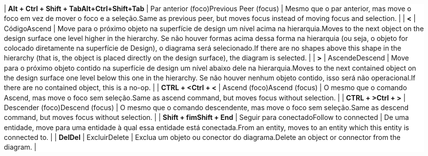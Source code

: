 | <span data-ttu-id="d95cb-243">**Alt + Ctrl + Shift + Tab**</span><span class="sxs-lookup"><span data-stu-id="d95cb-243">**Alt+Ctrl+Shift+Tab**</span></span>                                                                  | <span data-ttu-id="d95cb-244">Par anterior (foco)</span><span class="sxs-lookup"><span data-stu-id="d95cb-244">Previous Peer (focus)</span></span>       | <span data-ttu-id="d95cb-245">Mesmo que o par anterior, mas move o foco em vez de mover o foco e a seleção.</span><span class="sxs-lookup"><span data-stu-id="d95cb-245">Same as previous peer, but moves focus instead of moving focus and selection.</span></span>                                                                                                                                                       |
| **&lt;**                                                                                | <span data-ttu-id="d95cb-246">Código</span><span class="sxs-lookup"><span data-stu-id="d95cb-246">Ascend</span></span>                      | <span data-ttu-id="d95cb-247">Move para o próximo objeto na superfície de design um nível acima na hierarquia.</span><span class="sxs-lookup"><span data-stu-id="d95cb-247">Moves to the next object on the design surface one level higher in the hierarchy.</span></span> <span data-ttu-id="d95cb-248">Se não houver formas acima dessa forma na hierarquia (ou seja, o objeto for colocado diretamente na superfície de Design), o diagrama será selecionado.</span><span class="sxs-lookup"><span data-stu-id="d95cb-248">If there are no shapes above this shape in the hierarchy (that is, the object is placed directly on the design surface), the diagram is selected.</span></span> |
| **&gt;**                                                                                | <span data-ttu-id="d95cb-249">Ascende</span><span class="sxs-lookup"><span data-stu-id="d95cb-249">Descend</span></span>                     | <span data-ttu-id="d95cb-250">Move para o próximo objeto contido na superfície de design um nível abaixo dele na hierarquia.</span><span class="sxs-lookup"><span data-stu-id="d95cb-250">Moves to the next contained object on the design surface one level below this one in the hierarchy.</span></span> <span data-ttu-id="d95cb-251">Se não houver nenhum objeto contido, isso será não operacional.</span><span class="sxs-lookup"><span data-stu-id="d95cb-251">If there are no contained object, this is a no-op.</span></span>                                                                              |
| <span data-ttu-id="d95cb-252">**CTRL + &lt;**</span><span class="sxs-lookup"><span data-stu-id="d95cb-252">**Ctrl + &lt;**</span></span>                                                                         | <span data-ttu-id="d95cb-253">Ascend (foco)</span><span class="sxs-lookup"><span data-stu-id="d95cb-253">Ascend (focus)</span></span>              | <span data-ttu-id="d95cb-254">O mesmo que o comando Ascend, mas move o foco sem seleção.</span><span class="sxs-lookup"><span data-stu-id="d95cb-254">Same as ascend command, but moves focus without selection.</span></span>                                                                                                                                                                          |
| <span data-ttu-id="d95cb-255">**CTRL + &gt;**</span><span class="sxs-lookup"><span data-stu-id="d95cb-255">**Ctrl + &gt;**</span></span>                                                                         | <span data-ttu-id="d95cb-256">Descender (foco)</span><span class="sxs-lookup"><span data-stu-id="d95cb-256">Descend (focus)</span></span>             | <span data-ttu-id="d95cb-257">O mesmo que o comando descendente, mas move o foco sem seleção.</span><span class="sxs-lookup"><span data-stu-id="d95cb-257">Same as descend command, but moves focus without selection.</span></span>                                                                                                                                                                         |
| <span data-ttu-id="d95cb-258">**Shift + fim**</span><span class="sxs-lookup"><span data-stu-id="d95cb-258">**Shift + End**</span></span>                                                                         | <span data-ttu-id="d95cb-259">Seguir para conectado</span><span class="sxs-lookup"><span data-stu-id="d95cb-259">Follow to connected</span></span>         | <span data-ttu-id="d95cb-260">De uma entidade, move para uma entidade à qual essa entidade está conectada.</span><span class="sxs-lookup"><span data-stu-id="d95cb-260">From an entity, moves to an entity which this entity is connected to.</span></span>                                                                                                                                                               |
| <span data-ttu-id="d95cb-261">**Del**</span><span class="sxs-lookup"><span data-stu-id="d95cb-261">**Del**</span></span>                                                                                 | <span data-ttu-id="d95cb-262">Excluir</span><span class="sxs-lookup"><span data-stu-id="d95cb-262">Delete</span></span>                      | <span data-ttu-id="d95cb-263">Exclua um objeto ou conector do diagrama.</span><span class="sxs-lookup"><span data-stu-id="d95cb-263">Delete an object or connector from the diagram.</span></span>                                                                                                                                                                                     |
